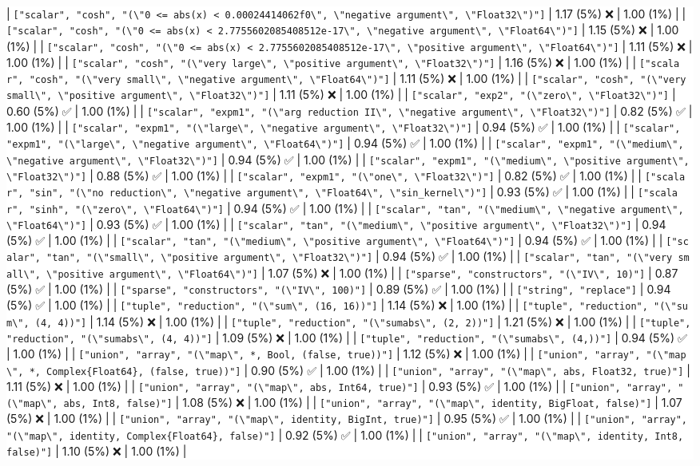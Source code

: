 | `["scalar", "cosh", "(\"0 <= abs(x) < 0.00024414062f0\", \"negative argument\", \"Float32\")"]` | 1.17 (5%) :x: | 1.00 (1%)  |
| `["scalar", "cosh", "(\"0 <= abs(x) < 2.7755602085408512e-17\", \"negative argument\", \"Float64\")"]` | 1.15 (5%) :x: | 1.00 (1%)  |
| `["scalar", "cosh", "(\"0 <= abs(x) < 2.7755602085408512e-17\", \"positive argument\", \"Float64\")"]` | 1.11 (5%) :x: | 1.00 (1%)  |
| `["scalar", "cosh", "(\"very large\", \"positive argument\", \"Float32\")"]` | 1.16 (5%) :x: | 1.00 (1%)  |
| `["scalar", "cosh", "(\"very small\", \"negative argument\", \"Float64\")"]` | 1.11 (5%) :x: | 1.00 (1%)  |
| `["scalar", "cosh", "(\"very small\", \"positive argument\", \"Float32\")"]` | 1.11 (5%) :x: | 1.00 (1%)  |
| `["scalar", "exp2", "(\"zero\", \"Float32\")"]` | 0.60 (5%) :white_check_mark: | 1.00 (1%)  |
| `["scalar", "expm1", "(\"arg reduction II\", \"negative argument\", \"Float32\")"]` | 0.82 (5%) :white_check_mark: | 1.00 (1%)  |
| `["scalar", "expm1", "(\"large\", \"negative argument\", \"Float32\")"]` | 0.94 (5%) :white_check_mark: | 1.00 (1%)  |
| `["scalar", "expm1", "(\"large\", \"negative argument\", \"Float64\")"]` | 0.94 (5%) :white_check_mark: | 1.00 (1%)  |
| `["scalar", "expm1", "(\"medium\", \"negative argument\", \"Float32\")"]` | 0.94 (5%) :white_check_mark: | 1.00 (1%)  |
| `["scalar", "expm1", "(\"medium\", \"positive argument\", \"Float32\")"]` | 0.88 (5%) :white_check_mark: | 1.00 (1%)  |
| `["scalar", "expm1", "(\"one\", \"Float32\")"]` | 0.82 (5%) :white_check_mark: | 1.00 (1%)  |
| `["scalar", "sin", "(\"no reduction\", \"negative argument\", \"Float64\", \"sin_kernel\")"]` | 0.93 (5%) :white_check_mark: | 1.00 (1%)  |
| `["scalar", "sinh", "(\"zero\", \"Float64\")"]` | 0.94 (5%) :white_check_mark: | 1.00 (1%)  |
| `["scalar", "tan", "(\"medium\", \"negative argument\", \"Float64\")"]` | 0.93 (5%) :white_check_mark: | 1.00 (1%)  |
| `["scalar", "tan", "(\"medium\", \"positive argument\", \"Float32\")"]` | 0.94 (5%) :white_check_mark: | 1.00 (1%)  |
| `["scalar", "tan", "(\"medium\", \"positive argument\", \"Float64\")"]` | 0.94 (5%) :white_check_mark: | 1.00 (1%)  |
| `["scalar", "tan", "(\"small\", \"positive argument\", \"Float32\")"]` | 0.94 (5%) :white_check_mark: | 1.00 (1%)  |
| `["scalar", "tan", "(\"very small\", \"positive argument\", \"Float64\")"]` | 1.07 (5%) :x: | 1.00 (1%)  |
| `["sparse", "constructors", "(\"IV\", 10)"]` | 0.87 (5%) :white_check_mark: | 1.00 (1%)  |
| `["sparse", "constructors", "(\"IV\", 100)"]` | 0.89 (5%) :white_check_mark: | 1.00 (1%)  |
| `["string", "replace"]` | 0.94 (5%) :white_check_mark: | 1.00 (1%)  |
| `["tuple", "reduction", "(\"sum\", (16, 16))"]` | 1.14 (5%) :x: | 1.00 (1%)  |
| `["tuple", "reduction", "(\"sum\", (4, 4))"]` | 1.14 (5%) :x: | 1.00 (1%)  |
| `["tuple", "reduction", "(\"sumabs\", (2, 2))"]` | 1.21 (5%) :x: | 1.00 (1%)  |
| `["tuple", "reduction", "(\"sumabs\", (4, 4))"]` | 1.09 (5%) :x: | 1.00 (1%)  |
| `["tuple", "reduction", "(\"sumabs\", (4,))"]` | 0.94 (5%) :white_check_mark: | 1.00 (1%)  |
| `["union", "array", "(\"map\", *, Bool, (false, true))"]` | 1.12 (5%) :x: | 1.00 (1%)  |
| `["union", "array", "(\"map\", *, Complex{Float64}, (false, true))"]` | 0.90 (5%) :white_check_mark: | 1.00 (1%)  |
| `["union", "array", "(\"map\", abs, Float32, true)"]` | 1.11 (5%) :x: | 1.00 (1%)  |
| `["union", "array", "(\"map\", abs, Int64, true)"]` | 0.93 (5%) :white_check_mark: | 1.00 (1%)  |
| `["union", "array", "(\"map\", abs, Int8, false)"]` | 1.08 (5%) :x: | 1.00 (1%)  |
| `["union", "array", "(\"map\", identity, BigFloat, false)"]` | 1.07 (5%) :x: | 1.00 (1%)  |
| `["union", "array", "(\"map\", identity, BigInt, true)"]` | 0.95 (5%) :white_check_mark: | 1.00 (1%)  |
| `["union", "array", "(\"map\", identity, Complex{Float64}, false)"]` | 0.92 (5%) :white_check_mark: | 1.00 (1%)  |
| `["union", "array", "(\"map\", identity, Int8, false)"]` | 1.10 (5%) :x: | 1.00 (1%)  |